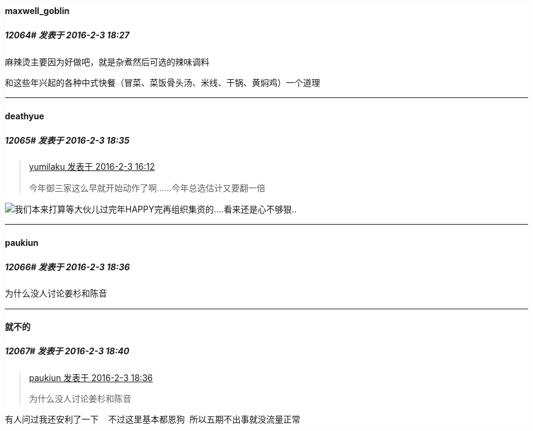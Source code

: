 ####  maxwell_goblin  
##### 12064#       发表于 2016-2-3 18:27




麻辣烫主要因为好做吧，就是杂煮然后可选的辣味调料

和这些年兴起的各种中式快餐（冒菜、菜饭骨头汤、米线、干锅、黄焖鸡）一个道理







-----

####  deathyue  
##### 12065#       发表于 2016-2-3 18:35



<blockquote><a href="httphttps://bbs.saraba1st.com/2b/forum.php?mod=redirect&amp;goto=findpost&amp;pid=31483835&amp;ptid=1105387" target="_blank">yumilaku 发表于 2016-2-3 16:12</a>

今年御三家这么早就开始动作了啊……今年总选估计又要翻一倍</blockquote>
<img src="https://static.saraba1st.com/image/smiley/nq/010.gif" referrerpolicy="no-referrer">我们本来打算等大伙儿过完年HAPPY完再组织集资的....看来还是心不够狠..







-----

####  paukiun  
##### 12066#       发表于 2016-2-3 18:36




为什么没人讨论姜杉和陈音







-----

####  就不的  
##### 12067#       发表于 2016-2-3 18:40



<blockquote><a href="httphttps://bbs.saraba1st.com/2b/forum.php?mod=redirect&amp;goto=findpost&amp;pid=31485098&amp;ptid=1105387" target="_blank">paukiun 发表于 2016-2-3 18:36</a>

为什么没人讨论姜杉和陈音</blockquote>
有人问过我还安利了一下    不过这里基本都恩狗  所以五期不出事就没流量正常



